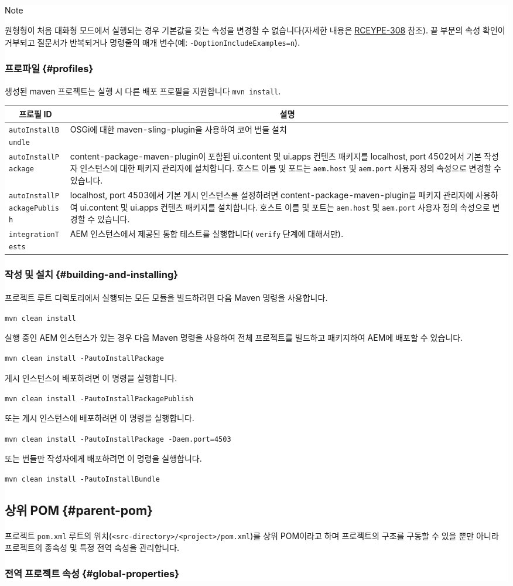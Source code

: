 >[!NOTE]
> 원형형이 처음 대화형 모드에서 실행되는 경우 기본값을 갖는 속성을 변경할 수 없습니다(자세한 내용은 [RCEYPE-308](https://issues.apache.org/jira/browse/ARCHETYPE-308) 참조). 끝 부분의 속성 확인이 거부되고 질문서가 반복되거나 명령줄의 매개 변수(예: `-DoptionIncludeExamples=n`).

### 프로파일 {#profiles}

생성된 maven 프로젝트는 실행 시 다른 배포 프로필을 지원합니다 `mvn install`.

| 프로필 ID | 설명 |
--------------------------|------------------------------
| `autoInstallBundle` | OSGi에 대한 maven-sling-plugin을 사용하여 코어 번들 설치 |
| `autoInstallPackage` | content-package-maven-plugin이 포함된 ui.content 및 ui.apps 컨텐츠 패키지를 localhost, port 4502에서 기본 작성자 인스턴스에 대한 패키지 관리자에 설치합니다. 호스트 이름 및 포트는 `aem.host` 및 `aem.port` 사용자 정의 속성으로 변경할 수 있습니다. |
| `autoInstallPackagePublish` | localhost, port 4503에서 기본 게시 인스턴스를 설정하려면 content-package-maven-plugin을 패키지 관리자에 사용하여 ui.content 및 ui.apps 컨텐츠 패키지를 설치합니다. 호스트 이름 및 포트는 `aem.host` 및 `aem.port` 사용자 정의 속성으로 변경할 수 있습니다. |
| `integrationTests` | AEM 인스턴스에서 제공된 통합 테스트를 실행합니다( `verify` 단계에 대해서만). |

### 작성 및 설치 {#building-and-installing}

프로젝트 루트 디렉토리에서 실행되는 모든 모듈을 빌드하려면 다음 Maven 명령을 사용합니다.

```
mvn clean install
```

실행 중인 AEM 인스턴스가 있는 경우 다음 Maven 명령을 사용하여 전체 프로젝트를 빌드하고 패키지하여 AEM에 배포할 수 있습니다.

```
mvn clean install -PautoInstallPackage
```

게시 인스턴스에 배포하려면 이 명령을 실행합니다.

```
mvn clean install -PautoInstallPackagePublish
```

또는 게시 인스턴스에 배포하려면 이 명령을 실행합니다.

```
mvn clean install -PautoInstallPackage -Daem.port=4503
```

또는 번들만 작성자에게 배포하려면 이 명령을 실행합니다.

```
mvn clean install -PautoInstallBundle
```

## 상위 POM {#parent-pom}

프로젝트 `pom.xml` 루트의 위치(`<src-directory>/<project>/pom.xml`)를 상위 POM이라고 하며 프로젝트의 구조를 구동할 수 있을 뿐만 아니라 프로젝트의 종속성 및 특정 전역 속성을 관리합니다.

### 전역 프로젝트 속성 {#global-properties}
